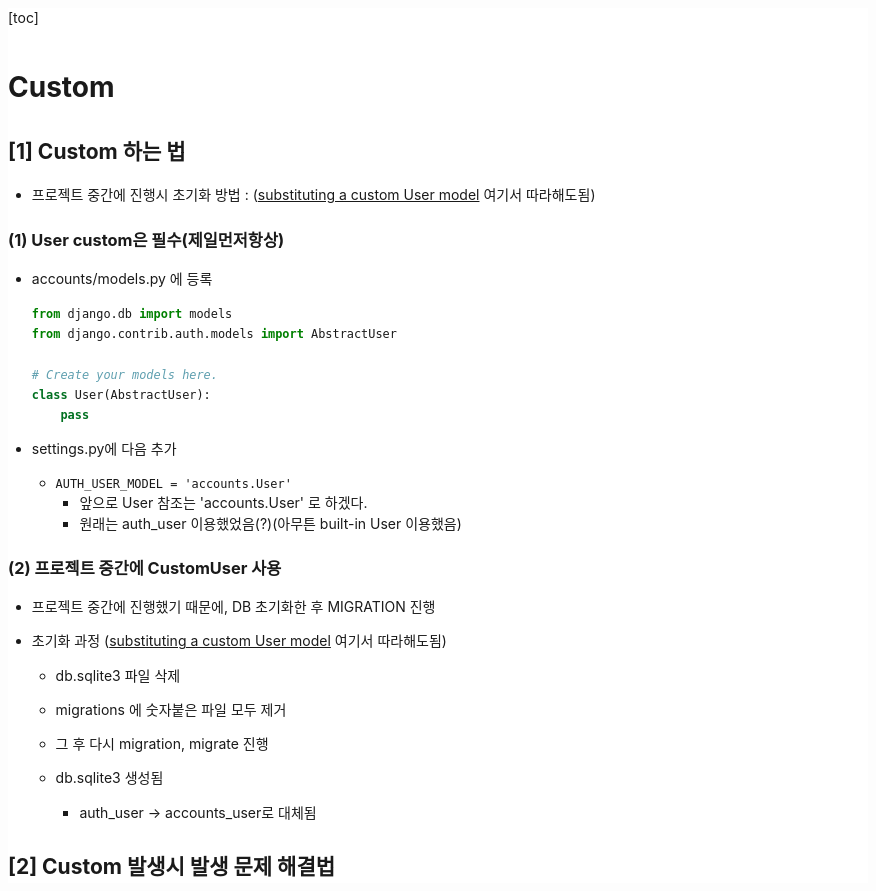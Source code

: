 [toc]

# Custom

## [1] Custom 하는 법

+ 프로젝트 중간에 진행시 초기화 방법 : ([substituting a custom User model](https://docs.djangoproject.com/en/4.0/topics/auth/customizing/#substituting-a-custom-user-model) 여기서 따라해도됨) 

  

### (1) User custom은 필수(제일먼저항상)

+ accounts/models.py 에 등록

  ```python
  from django.db import models
  from django.contrib.auth.models import AbstractUser
  
  # Create your models here.
  class User(AbstractUser):
      pass
  ```

+ settings.py에 다음 추가

  + `AUTH_USER_MODEL = 'accounts.User'`
    + 앞으로 User 참조는 'accounts.User' 로 하겠다.
    + 원래는 auth_user 이용했었음(?)(아무튼 built-in User 이용했음)



### (2) 프로젝트 중간에 CustomUser 사용

+ 프로젝트 중간에 진행했기 때문에, DB 초기화한 후 MIGRATION 진행

  

+ 초기화 과정 ([substituting a custom User model](https://docs.djangoproject.com/en/4.0/topics/auth/customizing/#substituting-a-custom-user-model) 여기서 따라해도됨)

  + db.sqlite3 파일 삭제
  + migrations 에 숫자붙은 파일 모두 제거

  + 그 후 다시 migration, migrate 진행

  + db.sqlite3 생성됨

    + auth_user -> accounts_user로 대체됨

      







## [2] Custom 발생시 발생 문제 해결법
